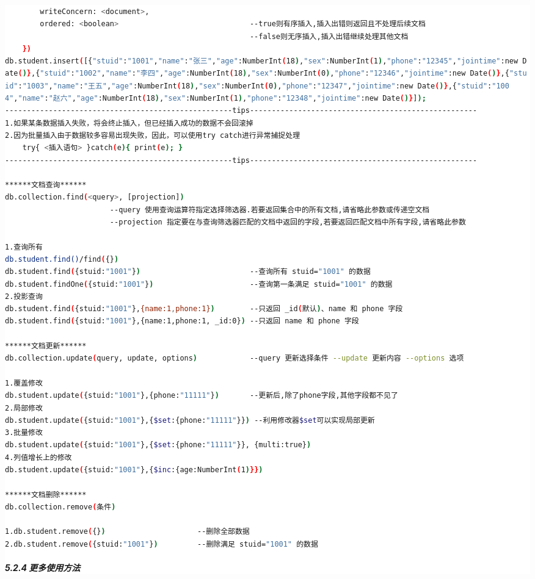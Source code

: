 ```bash
		writeConcern: <document>,
        ordered: <boolean>								--true则有序插入,插入出错则返回且不处理后续文档
        												--false则无序插入,插入出错继续处理其他文档
	})
db.student.insert([{"stuid":"1001","name":"张三","age":NumberInt(18),"sex":NumberInt(1),"phone":"12345","jointime":new Date()},{"stuid":"1002","name":"李四","age":NumberInt(18),"sex":NumberInt(0),"phone":"12346","jointime":new Date()},{"stuid":"1003","name":"王五","age":NumberInt(18),"sex":NumberInt(0),"phone":"12347","jointime":new Date()},{"stuid":"1004","name":"赵六","age":NumberInt(18),"sex":NumberInt(1),"phone":"12348","jointime":new Date()}]);
----------------------------------------------------tips----------------------------------------------------
1.如果某条数据插入失败，将会终止插入，但已经插入成功的数据不会回滚掉
2.因为批量插入由于数据较多容易出现失败，因此，可以使用try catch进行异常捕捉处理
	try{ <插入语句> }catch(e){ print(e); }
----------------------------------------------------tips----------------------------------------------------

******文档查询******
db.collection.find(<query>, [projection])				
                        --query 使用查询运算符指定选择筛选器.若要返回集合中的所有文档,请省略此参数或传递空文档
                        --projection 指定要在与查询筛选器匹配的文档中返回的字段,若要返回匹配文档中所有字段,请省略此参数
                        
1.查询所有
db.student.find()/find({})
db.student.find({stuid:"1001"})							--查询所有 stuid="1001" 的数据
db.student.findOne({stuid:"1001"})						--查询第一条满足 stuid="1001" 的数据
2.投影查询
db.student.find({stuid:"1001"},{name:1,phone:1})		--只返回 _id(默认)、name 和 phone 字段
db.student.find({stuid:"1001"},{name:1,phone:1, _id:0})	--只返回 name 和 phone 字段

******文档更新******
db.collection.update(query, update, options)			--query 更新选择条件 --update 更新内容 --options 选项

1.覆盖修改
db.student.update({stuid:"1001"},{phone:"11111"})		--更新后,除了phone字段,其他字段都不见了
2.局部修改
db.student.update({stuid:"1001"},{$set:{phone:"11111"}}) --利用修改器$set可以实现局部更新
3.批量修改
db.student.update({stuid:"1001"},{$set:{phone:"11111"}}, {multi:true})
4.列值增长上的修改
db.student.update({stuid:"1001"},{$inc:{age:NumberInt(1)}})

******文档删除******
db.collection.remove(条件)

1.db.student.remove({})						--删除全部数据
2.db.student.remove({stuid:"1001"})			--删除满足 stuid="1001" 的数据
```

##### 5.2.4  更多使用方法
